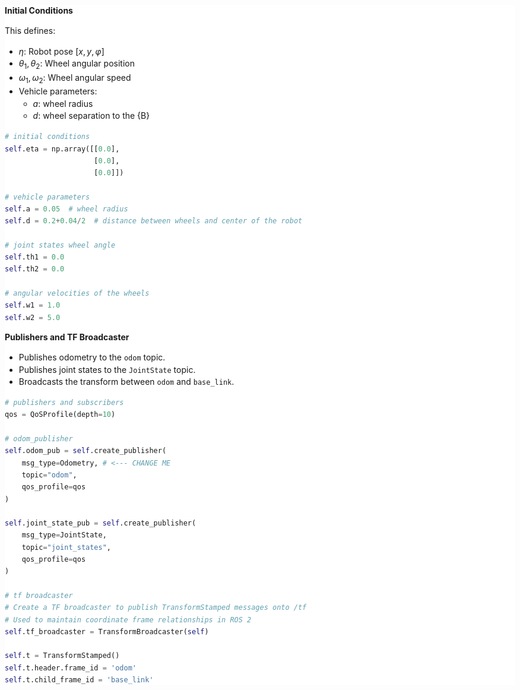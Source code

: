 **Initial Conditions**

This defines:

- $\eta$: Robot pose $[x, y, \varphi]$
- $\theta_{1}, \theta_{2}$: Wheel angular position
- $\omega_{1}, \omega_{2}$: Wheel angular speed
- Vehicle parameters: 
    - $a$: wheel radius
    - $d$: wheel separation to the {B}

```python
# initial conditions
self.eta = np.array([[0.0],
                     [0.0],
                     [0.0]])  

# vehicle parameters
self.a = 0.05  # wheel radius
self.d = 0.2+0.04/2  # distance between wheels and center of the robot
        
# joint states wheel angle
self.th1 = 0.0
self.th2 = 0.0

# angular velocities of the wheels
self.w1 = 1.0
self.w2 = 5.0
```

**Publishers and TF Broadcaster**

- Publishes odometry to the `odom` topic.
- Publishes joint states to the `JointState` topic.
- Broadcasts the transform between `odom` and `base_link`.

```python
# publishers and subscribers
qos = QoSProfile(depth=10)

# odom_publisher
self.odom_pub = self.create_publisher(
    msg_type=Odometry, # <--- CHANGE ME
    topic="odom",
    qos_profile=qos
)

self.joint_state_pub = self.create_publisher(
    msg_type=JointState,
    topic="joint_states",
    qos_profile=qos
)

# tf broadcaster
# Create a TF broadcaster to publish TransformStamped messages onto /tf
# Used to maintain coordinate frame relationships in ROS 2
self.tf_broadcaster = TransformBroadcaster(self)

self.t = TransformStamped()
self.t.header.frame_id = 'odom'
self.t.child_frame_id = 'base_link'
```
